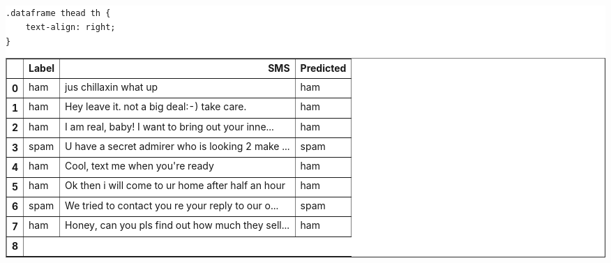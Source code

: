     .dataframe thead th {
        text-align: right;
    }
</style>
<table border="1" class="dataframe">
  <thead>
    <tr style="text-align: right;">
      <th></th>
      <th>Label</th>
      <th>SMS</th>
      <th>Predicted</th>
    </tr>
  </thead>
  <tbody>
    <tr>
      <th>0</th>
      <td>ham</td>
      <td>jus chillaxin  what up</td>
      <td>ham</td>
    </tr>
    <tr>
      <th>1</th>
      <td>ham</td>
      <td>Hey leave it. not a big deal:-) take care.</td>
      <td>ham</td>
    </tr>
    <tr>
      <th>2</th>
      <td>ham</td>
      <td>I am real, baby! I want to bring out your inne...</td>
      <td>ham</td>
    </tr>
    <tr>
      <th>3</th>
      <td>spam</td>
      <td>U have a secret admirer who is looking 2 make ...</td>
      <td>spam</td>
    </tr>
    <tr>
      <th>4</th>
      <td>ham</td>
      <td>Cool, text me when you're ready</td>
      <td>ham</td>
    </tr>
    <tr>
      <th>5</th>
      <td>ham</td>
      <td>Ok then i will come to ur home after half an hour</td>
      <td>ham</td>
    </tr>
    <tr>
      <th>6</th>
      <td>spam</td>
      <td>We tried to contact you re your reply to our o...</td>
      <td>spam</td>
    </tr>
    <tr>
      <th>7</th>
      <td>ham</td>
      <td>Honey, can you pls find out how much they sell...</td>
      <td>ham</td>
    </tr>
    <tr>
      <th>8</th>